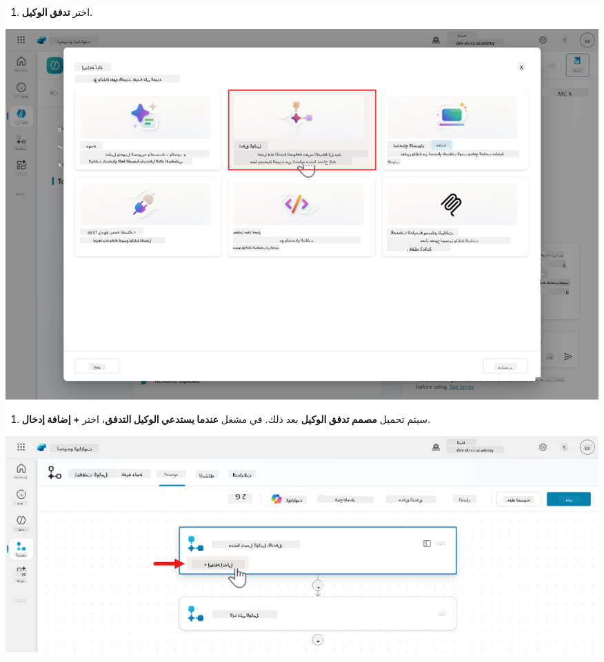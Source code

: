 1. اختر **تدفق الوكيل**.

![اختيار تدفق الوكيل](../../../../../translated_images/3.2_04_SelectAgentFlow.7bc12b3435efccc0cfee8f563640562f87d173b436b3313a3d1256fe35024907.ar.png)

1. سيتم تحميل **مصمم تدفق الوكيل** بعد ذلك. في مشغل **عندما يستدعي الوكيل التدفق**، اختر **+ إضافة إدخال**.

![اختيار إضافة إدخال](../../../../../translated_images/3.2_05_SelectAddAnInput.f3dc8465f490929baccb0f2dc72b50629b1435ff8a3861f7974885d1d36cdeb1.ar.png)
